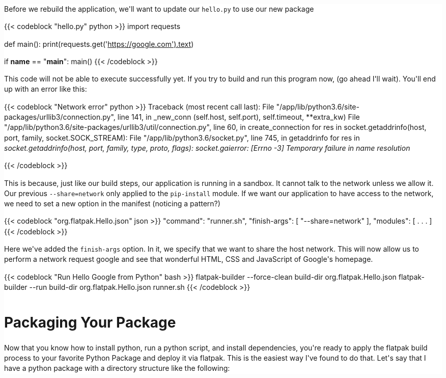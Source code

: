 Before we rebuild the application, we'll want to update our `hello.py` to use our new package

{{< codeblock "hello.py" python >}}
import requests

def main():
    print(requests.get('https://google.com').text)


if __name__ == "__main__":
    main()
{{< /codeblock >}}


This code will not be able to execute successfully yet. If you try to build and run this
program now, (go ahead I'll wait). You'll end up with an error like this:

{{< codeblock "Network error" python >}}
Traceback (most recent call last):
  File "/app/lib/python3.6/site-packages/urllib3/connection.py", line 141, in _new_conn
    (self.host, self.port), self.timeout, **extra_kw)
  File "/app/lib/python3.6/site-packages/urllib3/util/connection.py", line 60, in create_connection
    for res in socket.getaddrinfo(host, port, family, socket.SOCK_STREAM):
  File "/app/lib/python3.6/socket.py", line 745, in getaddrinfo
    for res in _socket.getaddrinfo(host, port, family, type, proto, flags):
socket.gaierror: [Errno -3] Temporary failure in name resolution_

{{< /codeblock >}}

This is because, just like our build steps, our application is running in a sandbox. It cannot
talk to the network unless we allow it. Our previous `--share=network` only applied to the
`pip-install` module. If we want our application to have access to the network, we need to set
a new option in the manifest (noticing a pattern?)

{{< codeblock "org.flatpak.Hello.json" json >}}
    "command": "runner.sh",
    "finish-args": [
      "--share=network"
    ],
    "modules": [
      . . .
    ]
{{< /codeblock >}}

Here we've added the `finish-args` option. In it, we specify that we want to share the host
network. This will now allow us to perform a network request google and see that wonderful HTML,
CSS and JavaScript of Google's homepage.

{{< codeblock "Run Hello Google from Python" bash >}}
flatpak-builder --force-clean build-dir org.flatpak.Hello.json
flatpak-builder --run build-dir org.flatpak.Hello.json runner.sh
{{< /codeblock >}}

# Packaging Your Package

Now that you know how to install python, run a python script, and install dependencies, you're
ready to apply the flatpak build process to your favorite Python Package and deploy it via
flatpak. This is the easiest way I've found to do that.  Let's say that I have a python package
with a directory structure like the following:

